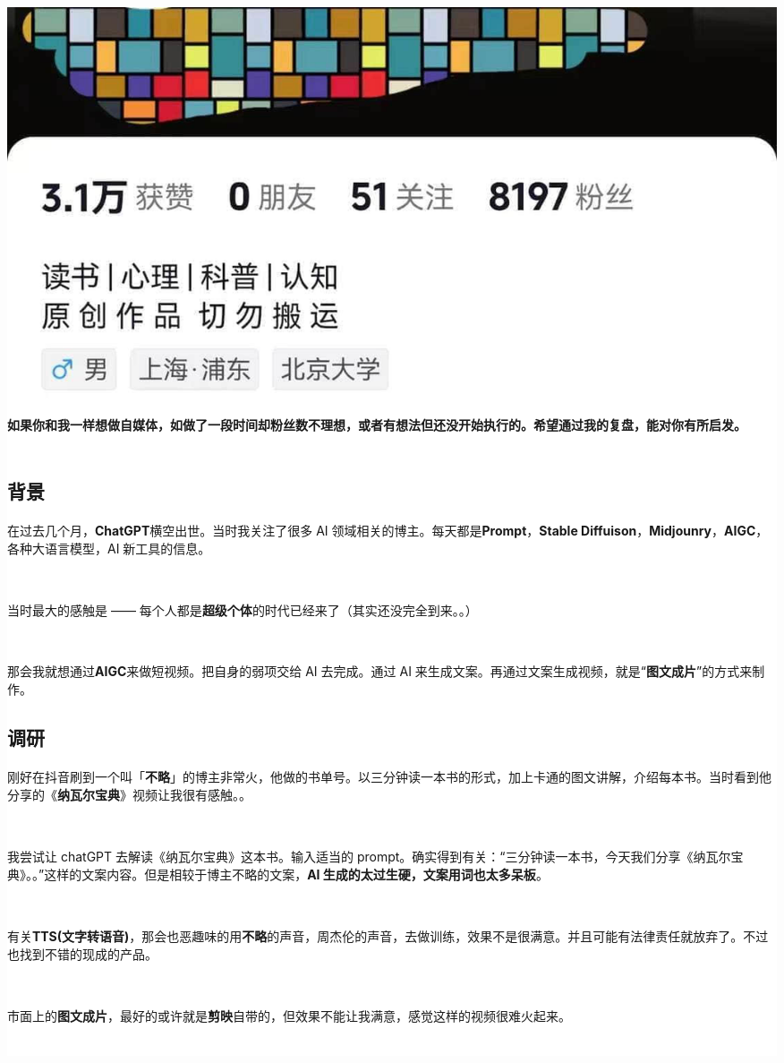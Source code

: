 ![](assets/1701828245-dc1d8171647d5320cf970b79a6e2ed10.jpg)

**如果你和我一样想做自媒体，如做了一段时间却粉丝数不理想，或者有想法但还没开始执行的。希望通过我的复盘，能对你有所启发。**  
 

## **背景**

在过去几个月，**ChatGPT**横空出世。当时我关注了很多 AI 领域相关的博主。每天都是**Prompt**，**Stable Diffuison**，**Midjounry**，**AIGC**，各种大语言模型，AI 新工具的信息。   
  
 

当时最大的感触是 —— 每个人都是**超级个体**的时代已经来了（其实还没完全到来。。）   
  
 

那会我就想通过**AIGC**来做短视频。把自身的弱项交给 AI 去完成。通过 AI 来生成文案。再通过文案生成视频，就是“**图文成片**”的方式来制作。

## **调研**

刚好在抖音刷到一个叫「**不略**」的博主非常火，他做的书单号。以三分钟读一本书的形式，加上卡通的图文讲解，介绍每本书。当时看到他分享的《**纳瓦尔宝典**》视频让我很有感触。。   
  
 

我尝试让 chatGPT 去解读《纳瓦尔宝典》这本书。输入适当的 prompt。确实得到有关：“三分钟读一本书，今天我们分享《纳瓦尔宝典》。。”这样的文案内容。但是相较于博主不略的文案，**AI 生成的太过生硬，文案用词也太多呆板**。   
  
 

有关**TTS(文字转语音)**，那会也恶趣味的用**不略**的声音，周杰伦的声音，去做训练，效果不是很满意。并且可能有法律责任就放弃了。不过也找到不错的现成的产品。   
  
 

市面上的**图文成片**，最好的或许就是**剪映**自带的，但效果不能让我满意，感觉这样的视频很难火起来。   
  
 
